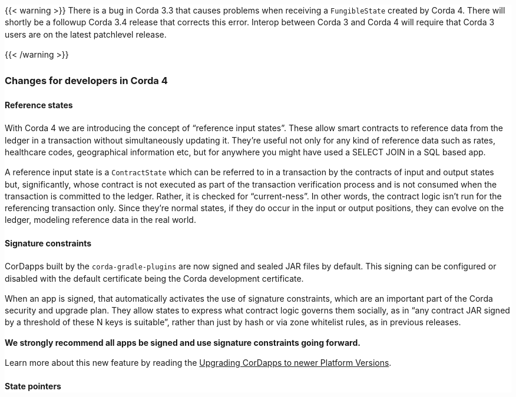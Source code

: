 
{{< warning >}}
There is a bug in Corda 3.3 that causes problems when receiving a `FungibleState` created
by Corda 4. There will shortly be a followup Corda 3.4 release that corrects this error. Interop between
Corda 3 and Corda 4 will require that Corda 3 users are on the latest patchlevel release.

{{< /warning >}}



### Changes for developers in Corda 4


#### Reference states

With Corda 4 we are introducing the concept of “reference input states”. These allow smart contracts
to reference data from the ledger in a transaction without simultaneously updating it. They’re useful
not only for any kind of reference data such as rates, healthcare codes, geographical information etc,
but for anywhere you might have used a SELECT JOIN in a SQL based app.

A reference input state is a `ContractState` which can be referred to in a transaction by the contracts
of input and output states but, significantly, whose contract is not executed as part of the transaction
verification process and is not consumed when the transaction is committed to the ledger. Rather, it is checked
for “current-ness”. In other words, the contract logic isn’t run for the referencing transaction only.
Since they’re normal states, if they do occur in the input or output positions, they can evolve on the ledger,
modeling reference data in the real world.


#### Signature constraints

CorDapps built by the `corda-gradle-plugins` are now signed and sealed JAR files by default. This
signing can be configured or disabled with the default certificate being the Corda development certificate.

When an app is signed, that automatically activates the use of signature constraints, which are an
important part of the Corda security and upgrade plan. They allow states to express what contract logic
governs them socially, as in “any contract JAR signed by a threshold of these N keys is suitable”,
rather than just by hash or via zone whitelist rules, as in previous releases.

**We strongly recommend all apps be signed and use signature constraints going forward.**

Learn more about this new feature by reading the [Upgrading CorDapps to newer Platform Versions](app-upgrade-notes.md).


#### State pointers
